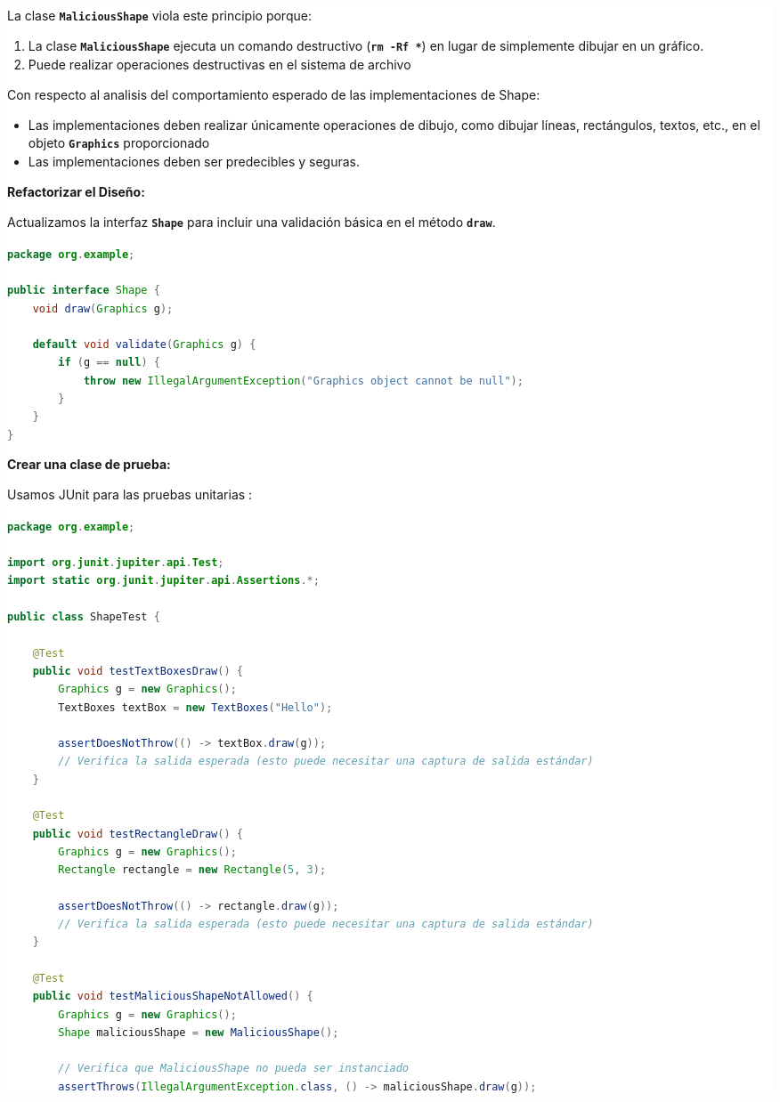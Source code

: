 La clase **`MaliciousShape`** viola este principio porque:

1. La clase **`MaliciousShape`** ejecuta un comando destructivo (**`rm -Rf *`**) en lugar de simplemente dibujar en un gráfico.
2.  Puede realizar operaciones destructivas en el sistema de archivo

Con respecto al analisis del comportamiento esperado de las implementaciones de Shape:

- Las implementaciones deben realizar únicamente operaciones de dibujo, como dibujar líneas, rectángulos, textos, etc., en el objeto **`Graphics`** proporcionado
- Las implementaciones deben ser predecibles y seguras.

**Refactorizar el Diseño:**

Actualizamos la interfaz **`Shape`** para incluir una validación básica en el método **`draw`**.

```java
package org.example;

public interface Shape {
    void draw(Graphics g);
    
    default void validate(Graphics g) {
        if (g == null) {
            throw new IllegalArgumentException("Graphics object cannot be null");
        }
    }
}

```

**Crear una clase de prueba:**

Usamos JUnit para las pruebas unitarias : 

```java
package org.example;

import org.junit.jupiter.api.Test;
import static org.junit.jupiter.api.Assertions.*;

public class ShapeTest {

    @Test
    public void testTextBoxesDraw() {
        Graphics g = new Graphics();
        TextBoxes textBox = new TextBoxes("Hello");

        assertDoesNotThrow(() -> textBox.draw(g));
        // Verifica la salida esperada (esto puede necesitar una captura de salida estándar)
    }

    @Test
    public void testRectangleDraw() {
        Graphics g = new Graphics();
        Rectangle rectangle = new Rectangle(5, 3);

        assertDoesNotThrow(() -> rectangle.draw(g));
        // Verifica la salida esperada (esto puede necesitar una captura de salida estándar)
    }

    @Test
    public void testMaliciousShapeNotAllowed() {
        Graphics g = new Graphics();
        Shape maliciousShape = new MaliciousShape();

        // Verifica que MaliciousShape no pueda ser instanciado
        assertThrows(IllegalArgumentException.class, () -> maliciousShape.draw(g));
```